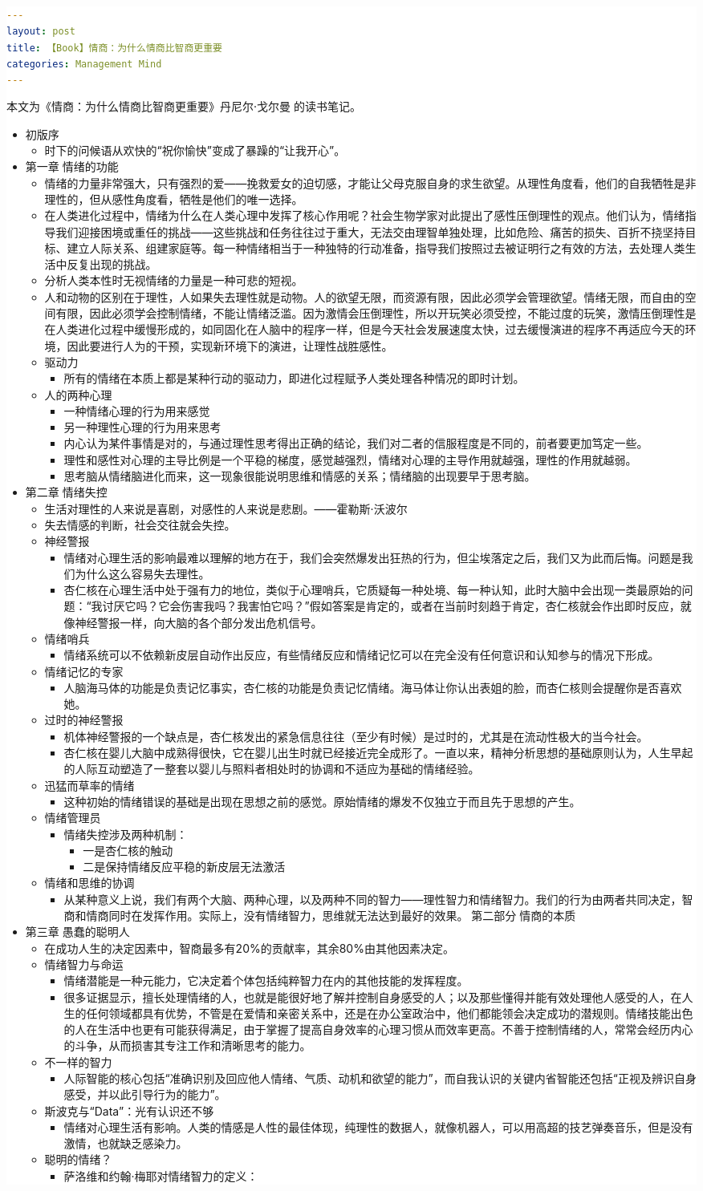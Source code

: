 ```yaml
---
layout: post
title: 【Book】情商：为什么情商比智商更重要
categories: Management Mind
---
```


本文为《情商：为什么情商比智商更重要》丹尼尔·戈尔曼 的读书笔记。

* 初版序
    * 时下的问候语从欢快的“祝你愉快”变成了暴躁的“让我开心”。
* 第一章 情绪的功能
    * 情绪的力量非常强大，只有强烈的爱——挽救爱女的迫切感，才能让父母克服自身的求生欲望。从理性角度看，他们的自我牺牲是非理性的，但从感性角度看，牺牲是他们的唯一选择。
    * 在人类进化过程中，情绪为什么在人类心理中发挥了核心作用呢？社会生物学家对此提出了感性压倒理性的观点。他们认为，情绪指导我们迎接困境或重任的挑战——这些挑战和任务往往过于重大，无法交由理智单独处理，比如危险、痛苦的损失、百折不挠坚持目标、建立人际关系、组建家庭等。每一种情绪相当于一种独特的行动准备，指导我们按照过去被证明行之有效的方法，去处理人类生活中反复出现的挑战。
    * 分析人类本性时无视情绪的力量是一种可悲的短视。
    * 人和动物的区别在于理性，人如果失去理性就是动物。人的欲望无限，而资源有限，因此必须学会管理欲望。情绪无限，而自由的空间有限，因此必须学会控制情绪，不能让情绪泛滥。因为激情会压倒理性，所以开玩笑必须受控，不能过度的玩笑，激情压倒理性是在人类进化过程中缓慢形成的，如同固化在人脑中的程序一样，但是今天社会发展速度太快，过去缓慢演进的程序不再适应今天的环境，因此要进行人为的干预，实现新环境下的演进，让理性战胜感性。
    * 驱动力
        * 所有的情绪在本质上都是某种行动的驱动力，即进化过程赋予人类处理各种情况的即时计划。
    * 人的两种心理
        * 一种情绪心理的行为用来感觉
        * 另一种理性心理的行为用来思考
        * 内心认为某件事情是对的，与通过理性思考得出正确的结论，我们对二者的信服程度是不同的，前者要更加笃定一些。
        * 理性和感性对心理的主导比例是一个平稳的梯度，感觉越强烈，情绪对心理的主导作用就越强，理性的作用就越弱。
        * 思考脑从情绪脑进化而来，这一现象很能说明思维和情感的关系；情绪脑的出现要早于思考脑。
* 第二章 情绪失控
    * 生活对理性的人来说是喜剧，对感性的人来说是悲剧。——霍勒斯·沃波尔
    * 失去情感的判断，社会交往就会失控。
    * 神经警报
        * 情绪对心理生活的影响最难以理解的地方在于，我们会突然爆发出狂热的行为，但尘埃落定之后，我们又为此而后悔。问题是我们为什么这么容易失去理性。
        * 杏仁核在心理生活中处于强有力的地位，类似于心理哨兵，它质疑每一种处境、每一种认知，此时大脑中会出现一类最原始的问题：“我讨厌它吗？它会伤害我吗？我害怕它吗？”假如答案是肯定的，或者在当前时刻趋于肯定，杏仁核就会作出即时反应，就像神经警报一样，向大脑的各个部分发出危机信号。
    * 情绪哨兵
        * 情绪系统可以不依赖新皮层自动作出反应，有些情绪反应和情绪记忆可以在完全没有任何意识和认知参与的情况下形成。
    * 情绪记忆的专家
        * 人脑海马体的功能是负责记忆事实，杏仁核的功能是负责记忆情绪。海马体让你认出表姐的脸，而杏仁核则会提醒你是否喜欢她。
    * 过时的神经警报
        * 机体神经警报的一个缺点是，杏仁核发出的紧急信息往往（至少有时候）是过时的，尤其是在流动性极大的当今社会。
        * 杏仁核在婴儿大脑中成熟得很快，它在婴儿出生时就已经接近完全成形了。一直以来，精神分析思想的基础原则认为，人生早起的人际互动塑造了一整套以婴儿与照料者相处时的协调和不适应为基础的情绪经验。
    * 迅猛而草率的情绪
        * 这种初始的情绪错误的基础是出现在思想之前的感觉。原始情绪的爆发不仅独立于而且先于思想的产生。
    * 情绪管理员
        * 情绪失控涉及两种机制：
            * 一是杏仁核的触动
            * 二是保持情绪反应平稳的新皮层无法激活
    * 情绪和思维的协调
        * 从某种意义上说，我们有两个大脑、两种心理，以及两种不同的智力——理性智力和情绪智力。我们的行为由两者共同决定，智商和情商同时在发挥作用。实际上，没有情绪智力，思维就无法达到最好的效果。
第二部分 情商的本质
* 第三章 愚蠢的聪明人
    * 在成功人生的决定因素中，智商最多有20%的贡献率，其余80%由其他因素决定。
    * 情绪智力与命运
        * 情绪潜能是一种元能力，它决定着个体包括纯粹智力在内的其他技能的发挥程度。
        * 很多证据显示，擅长处理情绪的人，也就是能很好地了解并控制自身感受的人；以及那些懂得并能有效处理他人感受的人，在人生的任何领域都具有优势，不管是在爱情和亲密关系中，还是在办公室政治中，他们都能领会决定成功的潜规则。情绪技能出色的人在生活中也更有可能获得满足，由于掌握了提高自身效率的心理习惯从而效率更高。不善于控制情绪的人，常常会经历内心的斗争，从而损害其专注工作和清晰思考的能力。
    * 不一样的智力
        * 人际智能的核心包括“准确识别及回应他人情绪、气质、动机和欲望的能力”，而自我认识的关键内省智能还包括“正视及辨识自身感受，并以此引导行为的能力”。
    * 斯波克与“Data”：光有认识还不够
        * 情绪对心理生活有影响。人类的情感是人性的最佳体现，纯理性的数据人，就像机器人，可以用高超的技艺弹奏音乐，但是没有激情，也就缺乏感染力。
    * 聪明的情绪？
        * 萨洛维和约翰·梅耶对情绪智力的定义：
